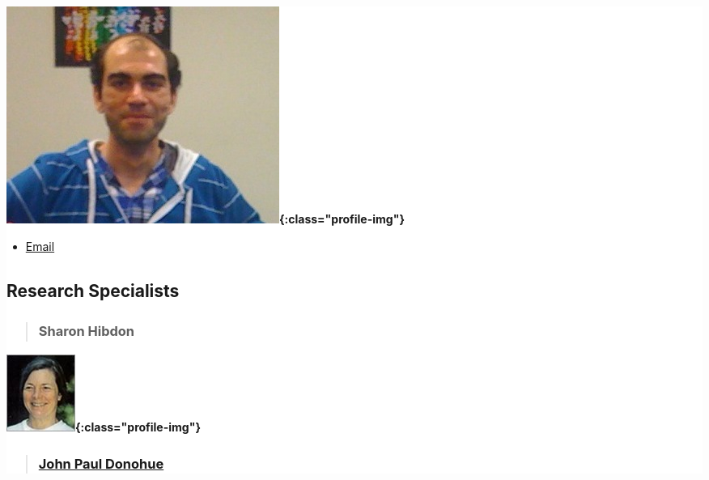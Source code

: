 **![Hossein Amiri](images/people/hoss3180.jpg){:class="profile-img"}**
- [Email](mailto:mamiri@ucsc.edu)

## Research Specialists

> ### Sharon Hibdon
**![Sharon Hibdon](images/people/hibdon.jpg){:class="profile-img"}**

> ### [John Paul Donohue](mailto:donohue@ucsc.edu)